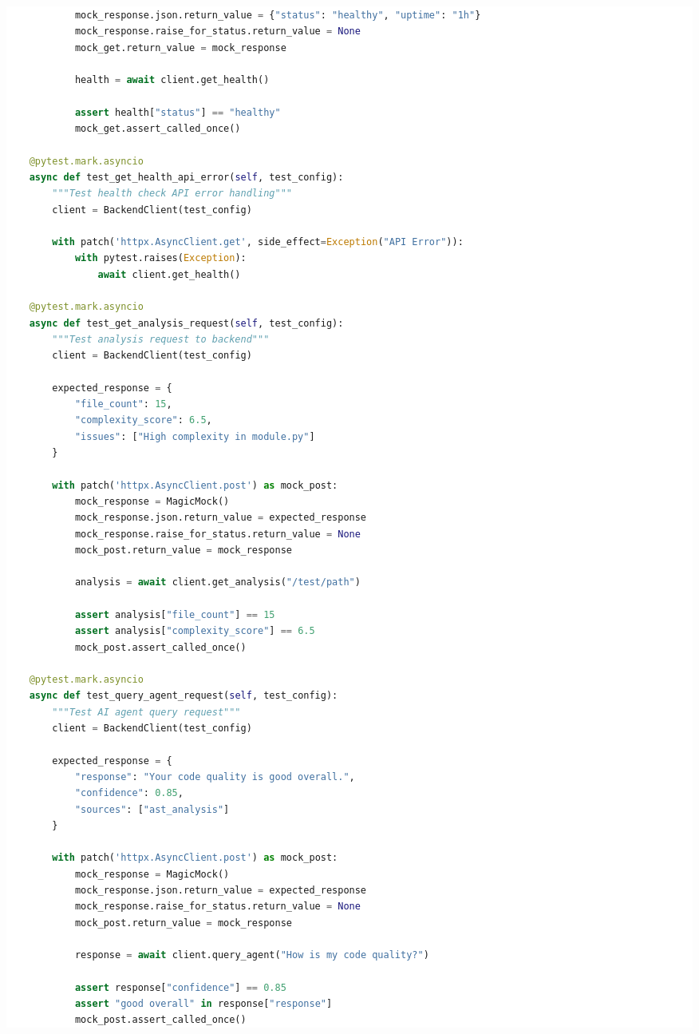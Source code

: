 ```python
            mock_response.json.return_value = {"status": "healthy", "uptime": "1h"}
            mock_response.raise_for_status.return_value = None
            mock_get.return_value = mock_response
            
            health = await client.get_health()
            
            assert health["status"] == "healthy"
            mock_get.assert_called_once()
    
    @pytest.mark.asyncio
    async def test_get_health_api_error(self, test_config):
        """Test health check API error handling"""
        client = BackendClient(test_config)
        
        with patch('httpx.AsyncClient.get', side_effect=Exception("API Error")):
            with pytest.raises(Exception):
                await client.get_health()
    
    @pytest.mark.asyncio
    async def test_get_analysis_request(self, test_config):
        """Test analysis request to backend"""
        client = BackendClient(test_config)
        
        expected_response = {
            "file_count": 15,
            "complexity_score": 6.5,
            "issues": ["High complexity in module.py"]
        }
        
        with patch('httpx.AsyncClient.post') as mock_post:
            mock_response = MagicMock()
            mock_response.json.return_value = expected_response
            mock_response.raise_for_status.return_value = None
            mock_post.return_value = mock_response
            
            analysis = await client.get_analysis("/test/path")
            
            assert analysis["file_count"] == 15
            assert analysis["complexity_score"] == 6.5
            mock_post.assert_called_once()
    
    @pytest.mark.asyncio
    async def test_query_agent_request(self, test_config):
        """Test AI agent query request"""
        client = BackendClient(test_config)
        
        expected_response = {
            "response": "Your code quality is good overall.",
            "confidence": 0.85,
            "sources": ["ast_analysis"]
        }
        
        with patch('httpx.AsyncClient.post') as mock_post:
            mock_response = MagicMock()
            mock_response.json.return_value = expected_response
            mock_response.raise_for_status.return_value = None
            mock_post.return_value = mock_response
            
            response = await client.query_agent("How is my code quality?")
            
            assert response["confidence"] == 0.85
            assert "good overall" in response["response"]
            mock_post.assert_called_once()
```
